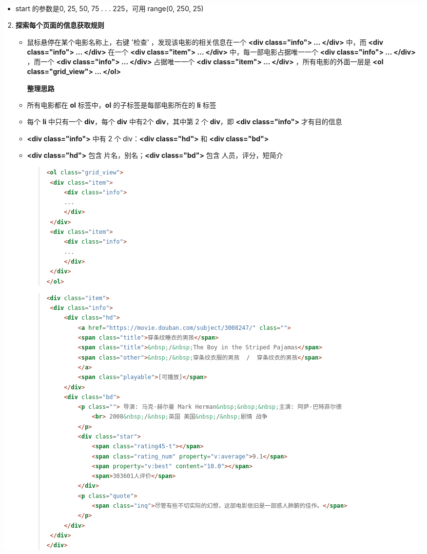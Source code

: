    * start 的参数是0, 25, 50, 75 . . . 225，可用 range(0, 250, 25) 

     

2. **探索每个页面的信息获取规则**

   * 鼠标悬停在某个电影名称上，右键 '检查' ，发现该电影的相关信息在一个 **\<div class="info"> ... \</div>** 中，而 **\<div class="info"> ... \</div>** 在一个 **\<div class="item"> ... \</div>** 中，每一部电影占据唯一一个  **\<div class="info"> ... \</div>** ，而一个 **\<div class="info"> ... \</div>** 占据唯一一个  **\<div class="item"> ... \</div>** ，所有电影的外面一层是  **\<ol class="grid_view"> ... \</ol>** 

     **整理思路**

   * 所有电影都在 **ol** 标签中，**ol** 的子标签是每部电影所在的 **li** 标签

   * 每个 **li** 中只有一个 **div**，每个 **div** 中有2个 **div**，其中第 2 个 **div**，即 **\<div class="info">** 才有目的信息

   * **\<div class="info">** 中有 2 个 div：**\<div class="hd">** 和 **\<div class="bd">**

   * **\<div class="hd">** 包含 片名，别名；**\<div class="bd">** 包含 人员，评分，短简介

     > ```html
     > <ol class="grid_view">
     > 	<div class="item">
     > 		<div class="info">
     > 		...
     > 		</div>
     > 	</div>
     > 	<div class="item">
     > 		<div class="info">
     > 		...
     > 		</div>
     > 	</div>
     > </ol>
     > ```

     > ```html
     > <div class="item">
     > 	<div class="info">
     > 		<div class="hd">
     > 			<a href="https://movie.douban.com/subject/3008247/" class="">
     > 			<span class="title">穿条纹睡衣的男孩</span>
     > 			<span class="title">&nbsp;/&nbsp;The Boy in the Striped Pajamas</span>
     > 			<span class="other">&nbsp;/&nbsp;穿条纹衣服的男孩  /  穿条纹衣的男孩</span>
     > 			</a>
     > 			<span class="playable">[可播放]</span>
     > 		</div>
     > 		<div class="bd">
     > 			<p class=""> 导演: 马克·赫尔曼 Mark Herman&nbsp;&nbsp;&nbsp;主演: 阿萨·巴特菲尔德 
     > 				<br> 2008&nbsp;/&nbsp;英国 美国&nbsp;/&nbsp;剧情 战争
     > 			</p>
     > 			<div class="star">
     > 				<span class="rating45-t"></span>
     > 				<span class="rating_num" property="v:average">9.1</span>
     > 				<span property="v:best" content="10.0"></span>
     > 				<span>303601人评价</span>
     > 			</div>
     > 			<p class="quote">
     > 				<span class="inq">尽管有些不切实际的幻想，这部电影依旧是一部感人肺腑的佳作。</span>
     > 			</p>
     > 		</div>
     > 	</div>
     > </div>
     > ```
